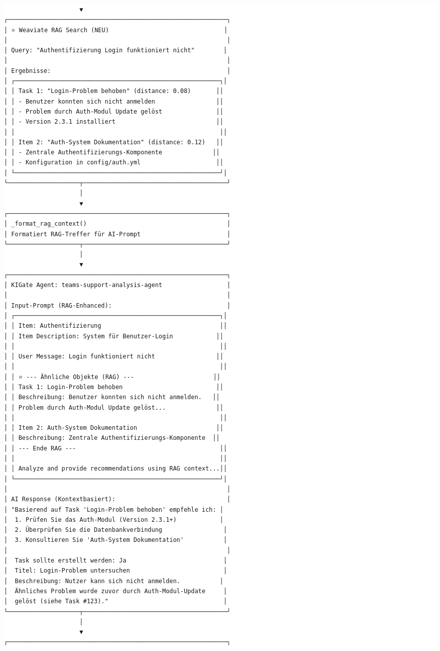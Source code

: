 ```
                     ▼
┌─────────────────────────────────────────────────────────────┐
│ ⭐ Weaviate RAG Search (NEU)                                │
│                                                             │
│ Query: "Authentifizierung Login funktioniert nicht"        │
│                                                             │
│ Ergebnisse:                                                 │
│ ┌─────────────────────────────────────────────────────────┐│
│ │ Task 1: "Login-Problem behoben" (distance: 0.08)       ││
│ │ - Benutzer konnten sich nicht anmelden                 ││
│ │ - Problem durch Auth-Modul Update gelöst               ││
│ │ - Version 2.3.1 installiert                            ││
│ │                                                         ││
│ │ Item 2: "Auth-System Dokumentation" (distance: 0.12)   ││
│ │ - Zentrale Authentifizierungs-Komponente              ││
│ │ - Konfiguration in config/auth.yml                     ││
│ └─────────────────────────────────────────────────────────┘│
└────────────────────┬────────────────────────────────────────┘
                     │
                     ▼
┌─────────────────────────────────────────────────────────────┐
│ _format_rag_context()                                       │
│ Formatiert RAG-Treffer für AI-Prompt                        │
└────────────────────┬────────────────────────────────────────┘
                     │
                     ▼
┌─────────────────────────────────────────────────────────────┐
│ KIGate Agent: teams-support-analysis-agent                  │
│                                                             │
│ Input-Prompt (RAG-Enhanced):                                │
│ ┌─────────────────────────────────────────────────────────┐│
│ │ Item: Authentifizierung                                 ││
│ │ Item Description: System für Benutzer-Login            ││
│ │                                                         ││
│ │ User Message: Login funktioniert nicht                 ││
│ │                                                         ││
│ │ ⭐ --- Ähnliche Objekte (RAG) ---                      ││
│ │ Task 1: Login-Problem behoben                          ││
│ │ Beschreibung: Benutzer konnten sich nicht anmelden.   ││
│ │ Problem durch Auth-Modul Update gelöst...              ││
│ │                                                         ││
│ │ Item 2: Auth-System Dokumentation                      ││
│ │ Beschreibung: Zentrale Authentifizierungs-Komponente  ││
│ │ --- Ende RAG ---                                        ││
│ │                                                         ││
│ │ Analyze and provide recommendations using RAG context...││
│ └─────────────────────────────────────────────────────────┘│
│                                                             │
│ AI Response (Kontextbasiert):                               │
│ "Basierend auf Task 'Login-Problem behoben' empfehle ich: │
│  1. Prüfen Sie das Auth-Modul (Version 2.3.1+)            │
│  2. Überprüfen Sie die Datenbankverbindung                 │
│  3. Konsultieren Sie 'Auth-System Dokumentation'           │
│                                                             │
│  Task sollte erstellt werden: Ja                           │
│  Titel: Login-Problem untersuchen                          │
│  Beschreibung: Nutzer kann sich nicht anmelden.           │
│  Ähnliches Problem wurde zuvor durch Auth-Modul-Update     │
│  gelöst (siehe Task #123)."                                │
└────────────────────┬────────────────────────────────────────┘
                     │
                     ▼
┌─────────────────────────────────────────────────────────────┐
```